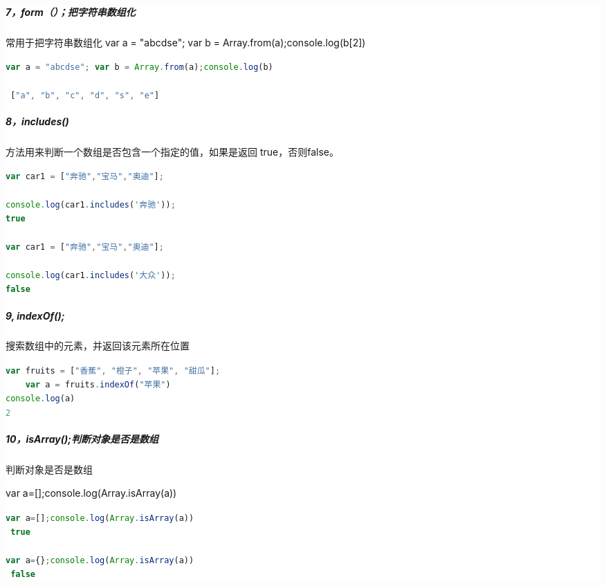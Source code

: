 

##### 7，form（）；把字符串数组化

常用于把字符串数组化
var a = "abcdse"; var b = Array.from(a);console.log(b[2])

```js
var a = "abcdse"; var b = Array.from(a);console.log(b)

 ["a", "b", "c", "d", "s", "e"]
```



##### 8，includes()  

方法用来判断一个数组是否包含一个指定的值，如果是返回 true，否则false。

```js
var car1 = ["奔驰","宝马","奥迪"];

console.log(car1.includes('奔驰'));
true

var car1 = ["奔驰","宝马","奥迪"];

console.log(car1.includes('大众'));
false
```



##### 9,    indexOf();

搜索数组中的元素，并返回该元素所在位置

```js
var fruits = ["香蕉", "橙子", "苹果", "甜瓜"];
	var a = fruits.indexOf("苹果")
console.log(a)
2
```



##### 10，isArray();判断对象是否是数组

判断对象是否是数组

var a=[];console.log(Array.isArray(a))

```js
var a=[];console.log(Array.isArray(a))
 true

var a={};console.log(Array.isArray(a))
 false
```

